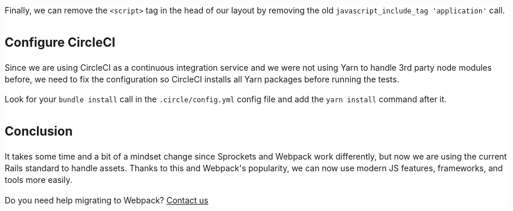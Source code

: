 Finally, we can remove the `<script>` tag in the head of our layout by removing the old `javascript_include_tag 'application'` call.

## Configure CircleCI

Since we are using CircleCI as a continuous integration service and we were not using Yarn to handle 3rd party node modules before, we need to fix the configuration so CircleCI installs all Yarn packages before running the tests.

Look for your `bundle install` call in the `.circle/config.yml` config file and add the `yarn install` command after it.

## Conclusion

It takes some time and a bit of a mindset change since Sprockets and Webpack work differently, but now we are using the current Rails standard to handle assets. Thanks to this and Webpack's popularity, we can now use modern JS features, frameworks, and tools more easily.

Do you need help migrating to Webpack? [Contact us](https://www.fastruby.io/#contactus)
